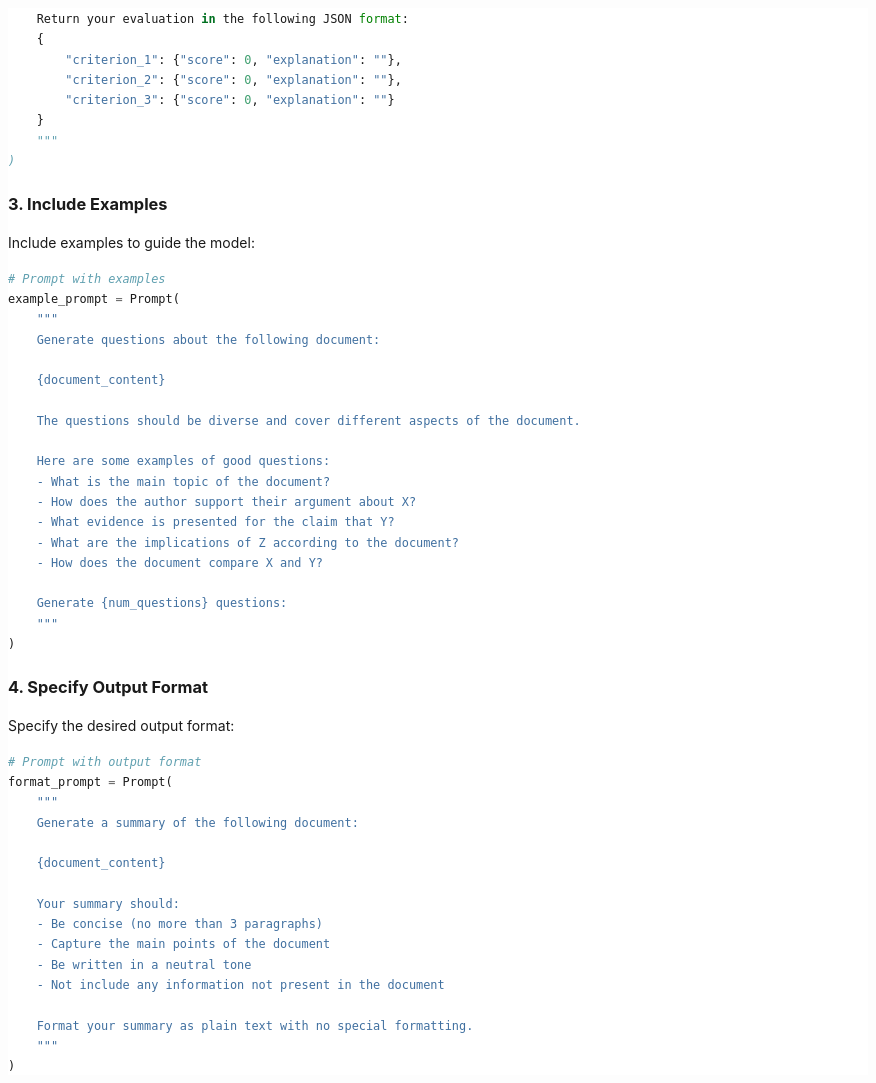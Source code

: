 ```python
    Return your evaluation in the following JSON format:
    {
        "criterion_1": {"score": 0, "explanation": ""},
        "criterion_2": {"score": 0, "explanation": ""},
        "criterion_3": {"score": 0, "explanation": ""}
    }
    """
)
```

### 3. Include Examples

Include examples to guide the model:

```python
# Prompt with examples
example_prompt = Prompt(
    """
    Generate questions about the following document:
    
    {document_content}
    
    The questions should be diverse and cover different aspects of the document.
    
    Here are some examples of good questions:
    - What is the main topic of the document?
    - How does the author support their argument about X?
    - What evidence is presented for the claim that Y?
    - What are the implications of Z according to the document?
    - How does the document compare X and Y?
    
    Generate {num_questions} questions:
    """
)
```

### 4. Specify Output Format

Specify the desired output format:

```python
# Prompt with output format
format_prompt = Prompt(
    """
    Generate a summary of the following document:
    
    {document_content}
    
    Your summary should:
    - Be concise (no more than 3 paragraphs)
    - Capture the main points of the document
    - Be written in a neutral tone
    - Not include any information not present in the document
    
    Format your summary as plain text with no special formatting.
    """
)
```
